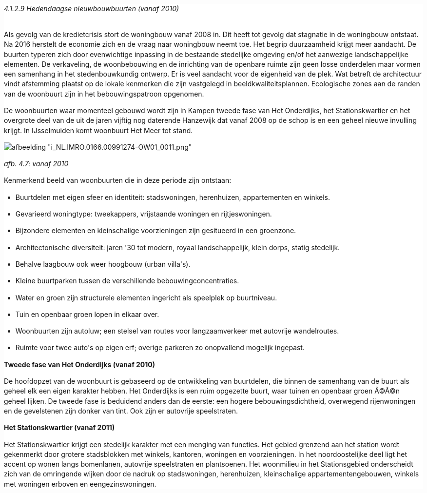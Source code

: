 ###### 4\.1\.2\.9 Hedendaagse nieuwbouwbuurten (vanaf 2010\)

Als gevolg van de kredietcrisis stort de woningbouw vanaf 2008 in. Dit heeft tot gevolg dat stagnatie in de woningbouw ontstaat. Na 2016 herstelt de economie zich en de vraag naar woningbouw neemt toe. Het begrip duurzaamheid krijgt meer aandacht. De buurten typeren zich door evenwichtige inpassing in de bestaande stedelijke omgeving en/of het aanwezige landschappelijke elementen. De verkaveling, de woonbebouwing en de inrichting van de openbare ruimte zijn geen losse onderdelen maar vormen een samenhang in het stedenbouwkundig ontwerp. Er is veel aandacht voor de eigenheid van de plek. Wat betreft de architectuur vindt afstemming plaatst op de lokale kenmerken die zijn vastgelegd in beeldkwaliteitsplannen. Ecologische zones aan de randen van de woonbuurt zijn in het bebouwingspatroon opgenomen.

De woonbuurten waar momenteel gebouwd wordt zijn in Kampen tweede fase van Het Onderdijks, het Stationskwartier en het overgrote deel van de uit de jaren vijftig nog daterende Hanzewijk dat vanaf 2008 op de schop is en een geheel nieuwe invulling krijgt. In IJsselmuiden komt woonbuurt Het Meer tot stand.

![afbeelding "i_NL.IMRO.0166.00991274-OW01_0011.png"](i_NL.IMRO.0166.00991274-OW01_0011.png)

*afb. 4\.7: vanaf 2010*

Kenmerkend beeld van woonbuurten die in deze periode zijn ontstaan:

* Buurtdelen met eigen sfeer en identiteit: stadswoningen, herenhuizen, appartementen en winkels.

* Gevarieerd woningtype: tweekappers, vrijstaande woningen en rijtjeswoningen.

* Bijzondere elementen en kleinschalige voorzieningen zijn gesitueerd in een groenzone.

* Architectonische diversiteit: jaren '30 tot modern, royaal landschappelijk, klein dorps, statig stedelijk.

* Behalve laagbouw ook weer hoogbouw (urban villa's).

* Kleine buurtparken tussen de verschillende bebouwingconcentraties.

* Water en groen zijn structurele elementen ingericht als speelplek op buurtniveau.

* Tuin en openbaar groen lopen in elkaar over.

* Woonbuurten zijn autoluw; een stelsel van routes voor langzaamverkeer met autovrije wandelroutes.

* Ruimte voor twee auto's op eigen erf; overige parkeren zo onopvallend mogelijk ingepast.

**Tweede fase van Het Onderdijks (vanaf 2010\)**

De hoofdopzet van de woonbuurt is gebaseerd op de ontwikkeling van buurtdelen, die binnen de samenhang van de buurt als geheel elk een eigen karakter hebben. Het Onderdijks is een ruim opgezette buurt, waar tuinen en openbaar groen Ã©Ã©n geheel lijken. De tweede fase is beduidend anders dan de eerste: een hogere bebouwingsdichtheid, overwegend rijenwoningen en de gevelstenen zijn donker van tint. Ook zijn er autovrije speelstraten.

**Het Stationskwartier (vanaf 2011\)**

Het Stationskwartier krijgt een stedelijk karakter met een menging van functies. Het gebied grenzend aan het station wordt gekenmerkt door grotere stadsblokken met winkels, kantoren, woningen en voorzieningen. In het noordoostelijke deel ligt het accent op wonen langs bomenlanen, autovrije speelstraten en plantsoenen. Het woonmilieu in het Stationsgebied onderscheidt zich van de omringende wijken door de nadruk op stadswoningen, herenhuizen, kleinschalige appartementengebouwen, winkels met woningen erboven en eengezinswoningen.
